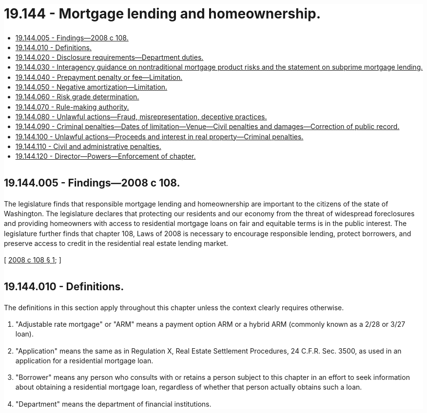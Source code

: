 # 19.144 - Mortgage lending and homeownership.
* [19.144.005 - Findings—2008 c 108.](#19144005---findings2008-c-108)
* [19.144.010 - Definitions.](#19144010---definitions)
* [19.144.020 - Disclosure requirements—Department duties.](#19144020---disclosure-requirementsdepartment-duties)
* [19.144.030 - Interagency guidance on nontraditional mortgage product risks and the statement on subprime mortgage lending.](#19144030---interagency-guidance-on-nontraditional-mortgage-product-risks-and-the-statement-on-subprime-mortgage-lending)
* [19.144.040 - Prepayment penalty or fee—Limitation.](#19144040---prepayment-penalty-or-feelimitation)
* [19.144.050 - Negative amortization—Limitation.](#19144050---negative-amortizationlimitation)
* [19.144.060 - Risk grade determination.](#19144060---risk-grade-determination)
* [19.144.070 - Rule-making authority.](#19144070---rule-making-authority)
* [19.144.080 - Unlawful actions—Fraud, misrepresentation, deceptive practices.](#19144080---unlawful-actionsfraud-misrepresentation-deceptive-practices)
* [19.144.090 - Criminal penalties—Dates of limitation—Venue—Civil penalties and damages—Correction of public record.](#19144090---criminal-penaltiesdates-of-limitationvenuecivil-penalties-and-damagescorrection-of-public-record)
* [19.144.100 - Unlawful actions—Proceeds and interest in real property—Criminal penalties.](#19144100---unlawful-actionsproceeds-and-interest-in-real-propertycriminal-penalties)
* [19.144.110 - Civil and administrative penalties.](#19144110---civil-and-administrative-penalties)
* [19.144.120 - Director—Powers—Enforcement of chapter.](#19144120---directorpowersenforcement-of-chapter)
## 19.144.005 - Findings—2008 c 108.
The legislature finds that responsible mortgage lending and homeownership are important to the citizens of the state of Washington. The legislature declares that protecting our residents and our economy from the threat of widespread foreclosures and providing homeowners with access to residential mortgage loans on fair and equitable terms is in the public interest. The legislature further finds that chapter 108, Laws of 2008 is necessary to encourage responsible lending, protect borrowers, and preserve access to credit in the residential real estate lending market.

\[ [2008 c 108 § 1](http://lawfilesext.leg.wa.gov/biennium/2007-08/Pdf/Bills/Session%20Laws/House/2770-S.SL.pdf?cite=2008%20c%20108%20§%201); \]

## 19.144.010 - Definitions.
The definitions in this section apply throughout this chapter unless the context clearly requires otherwise.

1. "Adjustable rate mortgage" or "ARM" means a payment option ARM or a hybrid ARM (commonly known as a 2/28 or 3/27 loan).

2. "Application" means the same as in Regulation X, Real Estate Settlement Procedures, 24 C.F.R. Sec. 3500, as used in an application for a residential mortgage loan.

3. "Borrower" means any person who consults with or retains a person subject to this chapter in an effort to seek information about obtaining a residential mortgage loan, regardless of whether that person actually obtains such a loan.

4. "Department" means the department of financial institutions.

